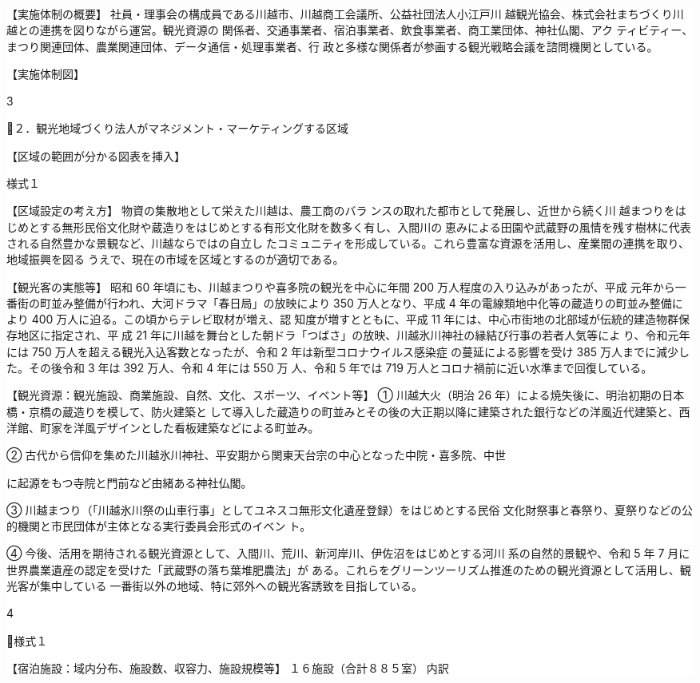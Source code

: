 【実施体制の概要】
社員・理事会の構成員である川越市、川越商工会議所、公益社団法人小江戸川
越観光協会、株式会社まちづくり川越との連携を図りながら運営。観光資源の
関係者、交通事業者、宿泊事業者、飲食事業者、商工業団体、神社仏閣、アク
ティビティー、まつり関連団体、農業関連団体、データ通信・処理事業者、行
政と多様な関係者が参画する観光戦略会議を諮問機関としている。

【実施体制図】

3

２．観光地域づくり法人がマネジメント・マーケティングする区域

【区域の範囲が分かる図表を挿入】

様式１

【区域設定の考え方】
物資の集散地として栄えた川越は、農工商のバラ
ンスの取れた都市として発展し、近世から続く川
越まつりをはじめとする無形民俗文化財や蔵造りをはじめとする有形文化財を数多く有し、入間川の
恵みによる田園や武蔵野の風情を残す樹林に代表される自然豊かな景観など、川越ならではの自立し
たコミュニティを形成している。これら豊富な資源を活用し、産業間の連携を取り、地域振興を図る
うえで、現在の市域を区域とするのが適切である。

【観光客の実態等】
昭和 60 年頃にも、川越まつりや喜多院の観光を中心に年間 200 万人程度の入り込みがあったが、平成
元年から一番街の町並み整備が行われ、大河ドラマ「春日局」の放映により 350 万人となり、平成 4
年の電線類地中化等の蔵造りの町並み整備により 400 万人に迫る。この頃からテレビ取材が増え、認
知度が増すとともに、平成 11 年には、中心市街地の北部域が伝統的建造物群保存地区に指定され、平
成 21 年に川越を舞台とした朝ドラ「つばさ」の放映、川越氷川神社の縁結び行事の若者人気等によ
り、令和元年には 750 万人を超える観光入込客数となったが、令和 2 年は新型コロナウイルス感染症
の蔓延による影響を受け 385 万人までに減少した。その後令和 3 年は 392 万人、令和 4 年には 550 万
人、令和 5 年では 719 万人とコロナ禍前に近い水準まで回復している。

【観光資源：観光施設、商業施設、自然、文化、スポーツ、イベント等】
①  川越大火（明治 26 年）による焼失後に、明治初期の日本橋・京橋の蔵造りを模して、防火建築と
して導入した蔵造りの町並みとその後の大正期以降に建築された銀行などの洋風近代建築と、西
洋館、町家を洋風デザインとした看板建築などによる町並み。

②  古代から信仰を集めた川越氷川神社、平安期から関東天台宗の中心となった中院・喜多院、中世

に起源をもつ寺院と門前など由緒ある神社仏閣。

③  川越まつり（「川越氷川祭の山車行事」としてユネスコ無形文化遺産登録）をはじめとする民俗
文化財祭事と春祭り、夏祭りなどの公的機関と市民団体が主体となる実行委員会形式のイベン
ト。

④  今後、活用を期待される観光資源として、入間川、荒川、新河岸川、伊佐沼をはじめとする河川
系の自然的景観や、令和 5 年 7 月に世界農業遺産の認定を受けた「武蔵野の落ち葉堆肥農法」が
ある。これらをグリーンツーリズム推進のための観光資源として活用し、観光客が集中している
一番街以外の地域、特に郊外への観光客誘致を目指している。

4

様式１

【宿泊施設：域内分布、施設数、収容力、施設規模等】
１６施設（合計８８５室）
内訳
